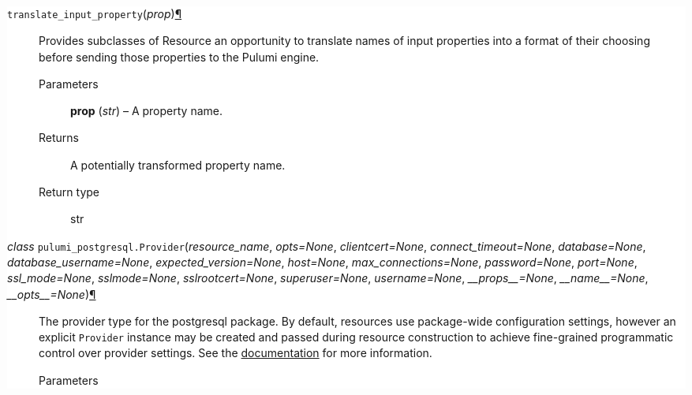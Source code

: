 </dl>
</dd></dl>

<dl class="py method">
<dt id="pulumi_postgresql.Grant.translate_input_property">
<code class="sig-name descname">translate_input_property</code><span class="sig-paren">(</span><em class="sig-param"><span class="n">prop</span></em><span class="sig-paren">)</span><a class="headerlink" href="#pulumi_postgresql.Grant.translate_input_property" title="Permalink to this definition">¶</a></dt>
<dd><p>Provides subclasses of Resource an opportunity to translate names of input properties into
a format of their choosing before sending those properties to the Pulumi engine.</p>
<dl class="field-list simple">
<dt class="field-odd">Parameters</dt>
<dd class="field-odd"><p><strong>prop</strong> (<em>str</em>) – A property name.</p>
</dd>
<dt class="field-even">Returns</dt>
<dd class="field-even"><p>A potentially transformed property name.</p>
</dd>
<dt class="field-odd">Return type</dt>
<dd class="field-odd"><p>str</p>
</dd>
</dl>
</dd></dl>

</dd></dl>

<dl class="py class">
<dt id="pulumi_postgresql.Provider">
<em class="property">class </em><code class="sig-prename descclassname">pulumi_postgresql.</code><code class="sig-name descname">Provider</code><span class="sig-paren">(</span><em class="sig-param"><span class="n">resource_name</span></em>, <em class="sig-param"><span class="n">opts</span><span class="o">=</span><span class="default_value">None</span></em>, <em class="sig-param"><span class="n">clientcert</span><span class="o">=</span><span class="default_value">None</span></em>, <em class="sig-param"><span class="n">connect_timeout</span><span class="o">=</span><span class="default_value">None</span></em>, <em class="sig-param"><span class="n">database</span><span class="o">=</span><span class="default_value">None</span></em>, <em class="sig-param"><span class="n">database_username</span><span class="o">=</span><span class="default_value">None</span></em>, <em class="sig-param"><span class="n">expected_version</span><span class="o">=</span><span class="default_value">None</span></em>, <em class="sig-param"><span class="n">host</span><span class="o">=</span><span class="default_value">None</span></em>, <em class="sig-param"><span class="n">max_connections</span><span class="o">=</span><span class="default_value">None</span></em>, <em class="sig-param"><span class="n">password</span><span class="o">=</span><span class="default_value">None</span></em>, <em class="sig-param"><span class="n">port</span><span class="o">=</span><span class="default_value">None</span></em>, <em class="sig-param"><span class="n">ssl_mode</span><span class="o">=</span><span class="default_value">None</span></em>, <em class="sig-param"><span class="n">sslmode</span><span class="o">=</span><span class="default_value">None</span></em>, <em class="sig-param"><span class="n">sslrootcert</span><span class="o">=</span><span class="default_value">None</span></em>, <em class="sig-param"><span class="n">superuser</span><span class="o">=</span><span class="default_value">None</span></em>, <em class="sig-param"><span class="n">username</span><span class="o">=</span><span class="default_value">None</span></em>, <em class="sig-param"><span class="n">__props__</span><span class="o">=</span><span class="default_value">None</span></em>, <em class="sig-param"><span class="n">__name__</span><span class="o">=</span><span class="default_value">None</span></em>, <em class="sig-param"><span class="n">__opts__</span><span class="o">=</span><span class="default_value">None</span></em><span class="sig-paren">)</span><a class="headerlink" href="#pulumi_postgresql.Provider" title="Permalink to this definition">¶</a></dt>
<dd><p>The provider type for the postgresql package. By default, resources use package-wide configuration
settings, however an explicit <code class="docutils literal notranslate"><span class="pre">Provider</span></code> instance may be created and passed during resource
construction to achieve fine-grained programmatic control over provider settings. See the
<a class="reference external" href="https://www.pulumi.com/docs/reference/programming-model/#providers">documentation</a> for more information.</p>
<dl class="field-list simple">
<dt class="field-odd">Parameters</dt>
<dd class="field-odd"><ul class="simple">